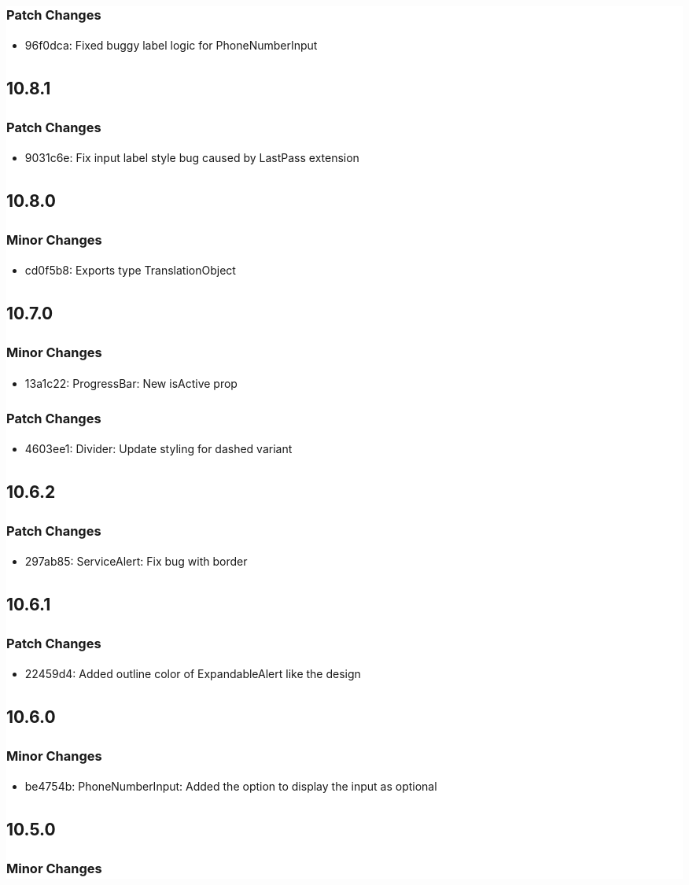 ### Patch Changes

- 96f0dca: Fixed buggy label logic for PhoneNumberInput

## 10.8.1

### Patch Changes

- 9031c6e: Fix input label style bug caused by LastPass extension

## 10.8.0

### Minor Changes

- cd0f5b8: Exports type TranslationObject

## 10.7.0

### Minor Changes

- 13a1c22: ProgressBar: New isActive prop

### Patch Changes

- 4603ee1: Divider: Update styling for dashed variant

## 10.6.2

### Patch Changes

- 297ab85: ServiceAlert: Fix bug with border

## 10.6.1

### Patch Changes

- 22459d4: Added outline color of ExpandableAlert like the design

## 10.6.0

### Minor Changes

- be4754b: PhoneNumberInput: Added the option to display the input as optional

## 10.5.0

### Minor Changes
